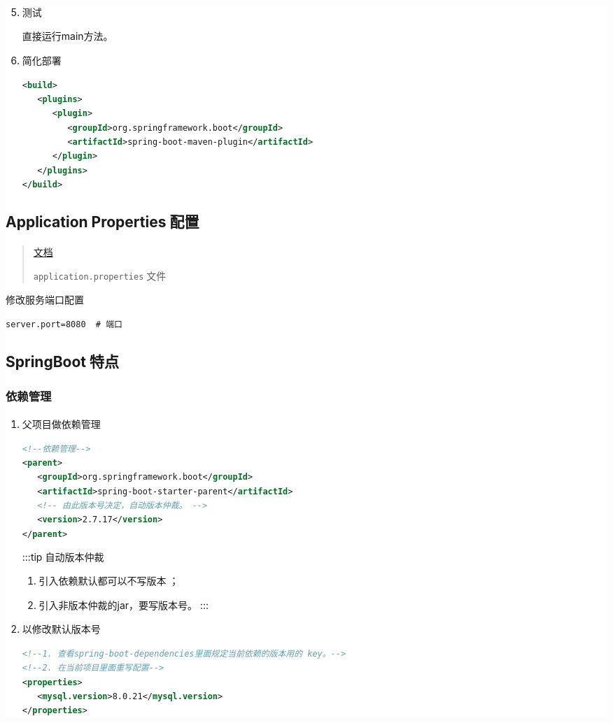 5. 测试

   直接运行main方法。

6. 简化部署

   ```xml
   <build>
      <plugins>
         <plugin>
            <groupId>org.springframework.boot</groupId>
            <artifactId>spring-boot-maven-plugin</artifactId>
         </plugin>
      </plugins>
   </build>
   ```

## Application Properties 配置

> [文档](https://docs.spring.io/spring-boot/docs/2.7.17/reference/html/application-properties.html#appendix.application-properties)
>
> `application.properties` 文件

修改服务端口配置

```properties
server.port=8080  # 端口
```

## SpringBoot 特点

### 依赖管理

1. 父项目做依赖管理

   ```xml
   <!--依赖管理-->
   <parent>
      <groupId>org.springframework.boot</groupId>
      <artifactId>spring-boot-starter-parent</artifactId>
      <!-- 由此版本号决定，自动版本仲裁。 -->
      <version>2.7.17</version>
   </parent>
   ```

   :::tip 自动版本仲裁
   1. 引入依赖默认都可以不写版本 ；

   2. 引入非版本仲裁的jar，要写版本号。
   :::

2. 以修改默认版本号

   ```xml
   <!--1. 查看spring-boot-dependencies里面规定当前依赖的版本用的 key。-->
   <!--2. 在当前项目里面重写配置-->
   <properties>
      <mysql.version>8.0.21</mysql.version>
   </properties>
   ```

